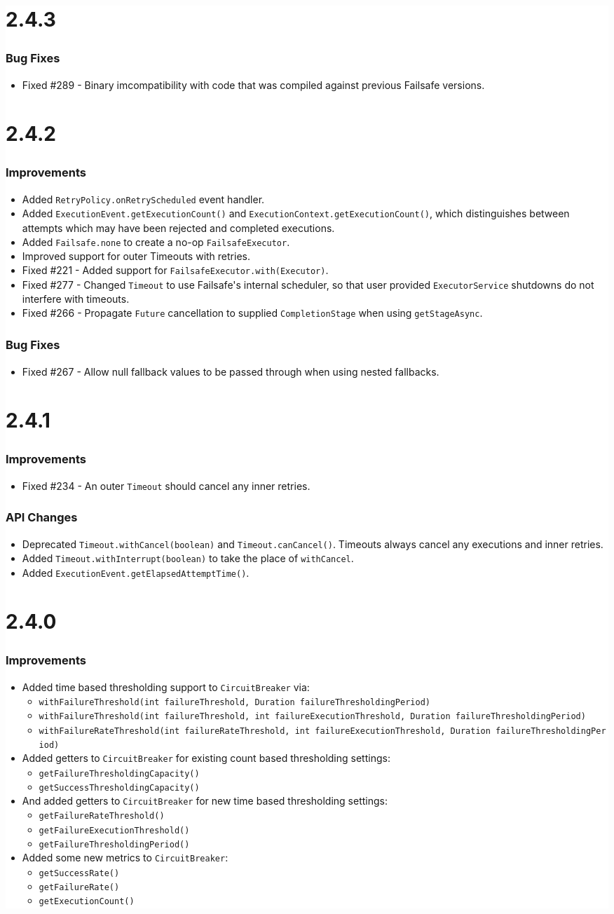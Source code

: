 # 2.4.3

### Bug Fixes

- Fixed #289 - Binary imcompatibility with code that was compiled against previous Failsafe versions.

# 2.4.2

### Improvements

- Added `RetryPolicy.onRetryScheduled` event handler.
- Added `ExecutionEvent.getExecutionCount()` and `ExecutionContext.getExecutionCount()`, which distinguishes between attempts which may have been rejected and completed executions.
- Added `Failsafe.none` to create a no-op `FailsafeExecutor`.
- Improved support for outer Timeouts with retries.
- Fixed #221 - Added support for `FailsafeExecutor.with(Executor)`.
- Fixed #277 - Changed `Timeout` to use Failsafe's internal scheduler, so that user provided `ExecutorService` shutdowns do not interfere with timeouts.
- Fixed #266 - Propagate `Future` cancellation to supplied `CompletionStage` when using `getStageAsync`.

### Bug Fixes

- Fixed #267 - Allow null fallback values to be passed through when using nested fallbacks.

# 2.4.1

### Improvements

- Fixed #234 - An outer `Timeout` should cancel any inner retries.

### API Changes

- Deprecated `Timeout.withCancel(boolean)` and `Timeout.canCancel()`. Timeouts always cancel any executions and inner retries.
- Added `Timeout.withInterrupt(boolean)` to take the place of `withCancel`.
- Added `ExecutionEvent.getElapsedAttemptTime()`.

# 2.4.0

### Improvements

- Added time based thresholding support to `CircuitBreaker` via:
  - `withFailureThreshold(int failureThreshold, Duration failureThresholdingPeriod)`
  - `withFailureThreshold(int failureThreshold, int failureExecutionThreshold, Duration failureThresholdingPeriod)`
  - `withFailureRateThreshold(int failureRateThreshold, int failureExecutionThreshold, Duration failureThresholdingPeriod)`
- Added getters to `CircuitBreaker` for existing count based thresholding settings:
  - `getFailureThresholdingCapacity()`
  - `getSuccessThresholdingCapacity()`
- And added getters to `CircuitBreaker` for new time based thresholding settings:
  - `getFailureRateThreshold()`
  - `getFailureExecutionThreshold()`
  - `getFailureThresholdingPeriod()` 
- Added some new metrics to `CircuitBreaker`:
  - `getSuccessRate()`
  - `getFailureRate()`
  - `getExecutionCount()` 